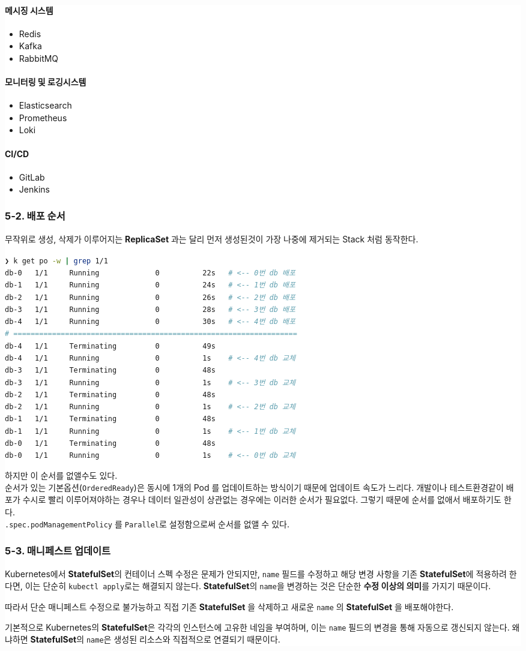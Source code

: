 #### 메시징 시스템
- Redis
- Kafka
- RabbitMQ

#### 모니터링 및 로깅시스템
- Elasticsearch
- Prometheus
- Loki

#### CI/CD
- GitLab
- Jenkins

### 5-2. 배포 순서
무작위로 생성, 삭제가 이루어지는 **ReplicaSet** 과는 달리 먼저 생성된것이 가장 나중에 제거되는 Stack 처럼 동작한다.  

```bash
❯ k get po -w | grep 1/1
db-0   1/1     Running             0          22s   # <-- 0번 db 배포
db-1   1/1     Running             0          24s   # <-- 1번 db 배포
db-2   1/1     Running             0          26s   # <-- 2번 db 배포
db-3   1/1     Running             0          28s   # <-- 3번 db 배포
db-4   1/1     Running             0          30s   # <-- 4번 db 배포
# ==================================================================
db-4   1/1     Terminating         0          49s
db-4   1/1     Running             0          1s    # <-- 4번 db 교체
db-3   1/1     Terminating         0          48s
db-3   1/1     Running             0          1s    # <-- 3번 db 교체
db-2   1/1     Terminating         0          48s
db-2   1/1     Running             0          1s    # <-- 2번 db 교체
db-1   1/1     Terminating         0          48s
db-1   1/1     Running             0          1s    # <-- 1번 db 교체
db-0   1/1     Terminating         0          48s
db-0   1/1     Running             0          1s    # <-- 0번 db 교체
```

하지만 이 순서를 없앨수도 있다.  
순서가 있는 기본옵션(`OrderedReady`)은 동시에 1개의 Pod 를 업데이트하는 방식이기 때문에 업데이트 속도가 느리다. 
개발이나 테스트환경같이 배포가 수시로 빨리 이루어져야하는 경우나 데이터 일관성이 상관없는 경우에는 이러한 순서가 필요없다. 
그렇기 때문에 순서를 없애서 배포하기도 한다.  
`.spec.podManagementPolicy` 를 `Parallel`로 설정함으로써 순서를 없앨 수 있다.  

### 5-3. 매니페스트 업데이트
Kubernetes에서 **StatefulSet**의 컨테이너 스펙 수정은 문제가 안되지만, `name` 필드를 수정하고 해당 변경 사항을 기존 **StatefulSet**에 적용하려 한다면, 이는 단순히 `kubectl apply`로는 해결되지 않는다. **StatefulSet**의 `name`을 변경하는 것은 단순한 **수정 이상의 의미**를 가지기 때문이다.

따라서 단순 매니페스트 수정으로 불가능하고 직접 기존 **StatefulSet** 을 삭제하고 새로운 `name` 의 **StatefulSet** 을 배포해야한다.  

기본적으로 Kubernetes의 **StatefulSet**은 각각의 인스턴스에 고유한 네임을 부여하며, 이는 `name` 필드의 변경을 통해 자동으로 갱신되지 않는다. 왜냐하면 **StatefulSet**의 `name`은 생성된 리소스와 직접적으로 연결되기 때문이다.  
